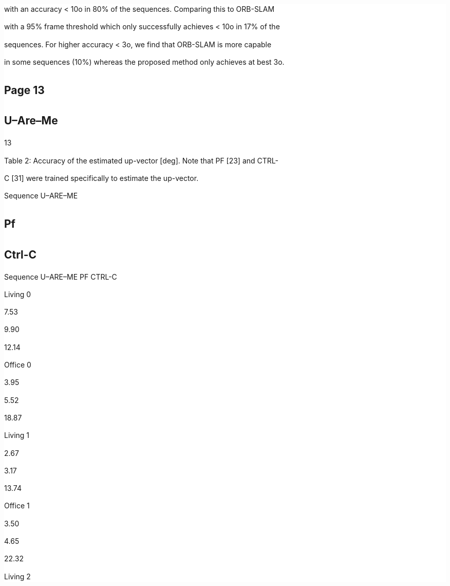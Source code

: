 with an accuracy < 10o in 80% of the sequences. Comparing this to ORB-SLAM

with a 95% frame threshold which only successfully achieves < 10o in 17% of the

sequences. For higher accuracy < 3o, we find that ORB-SLAM is more capable

in some sequences (10%) whereas the proposed method only achieves at best 3o.

## Page 13

## U–Are–Me

13

Table 2: Accuracy of the estimated up-vector [deg]. Note that PF [23] and CTRL-

C [31] were trained specifically to estimate the up-vector.

Sequence U–ARE–ME

## Pf

## Ctrl-C

Sequence U–ARE–ME PF CTRL-C

Living 0

7.53

9.90

12.14

Office 0

3.95

5.52

18.87

Living 1

2.67

3.17

13.74

Office 1

3.50

4.65

22.32

Living 2
